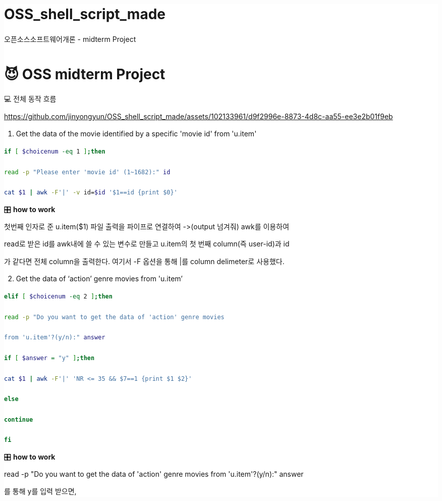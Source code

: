# OSS_shell_script_made
오픈소스소프트웨어개론 - midterm Project
# 😈 OSS midterm Project

💻 전체 동작 흐름


https://github.com/jinyongyun/OSS_shell_script_made/assets/102133961/d9f2996e-8873-4d8c-aa55-ee3e2b01f9eb



1. Get the data of the movie identified by a specific 'movie id' from 'u.item'

```bash
if [ $choicenum -eq 1 ];then

read -p "Please enter 'movie id' (1~1682):" id

cat $1 | awk -F'|' -v id=$id '$1==id {print $0}'
```

🎛️ **how to work**

첫번째 인자로 준 u.item($1) 파일 출력을 파이프로 연결하여 ->(output 넘겨줘) awk를 이용하여

read로 받은 id를 awk내에 쓸 수 있는 변수로 만들고 u.item의 첫 번째 column(즉 user-id)과 id

가 같다면 전체 column을 출력한다. 여기서 -F 옵션을 통해 |를 column delimeter로 사용했다.

2. Get the data of ‘action’ genre movies from 'u.item’

```bash
elif [ $choicenum -eq 2 ];then

read -p "Do you want to get the data of 'action' genre movies

from 'u.item'?(y/n):" answer

if [ $answer = "y" ];then

cat $1 | awk -F'|' 'NR <= 35 && $7==1 {print $1 $2}'

else

continue

fi
```

🎛️ **how to work**

read -p "Do you want to get the data of 'action' genre movies from 'u.item'?(y/n):" answer

를 통해 y를 입력 받으면,
